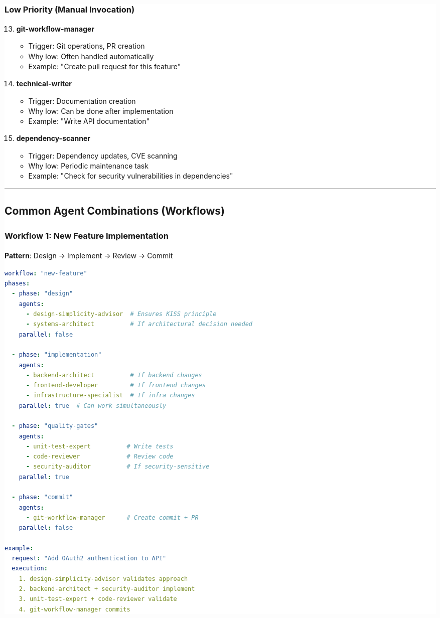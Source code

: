 ### Low Priority (Manual Invocation)

13. **git-workflow-manager**
    - Trigger: Git operations, PR creation
    - Why low: Often handled automatically
    - Example: "Create pull request for this feature"

14. **technical-writer**
    - Trigger: Documentation creation
    - Why low: Can be done after implementation
    - Example: "Write API documentation"

15. **dependency-scanner**
    - Trigger: Dependency updates, CVE scanning
    - Why low: Periodic maintenance task
    - Example: "Check for security vulnerabilities in dependencies"

---

## Common Agent Combinations (Workflows)

### Workflow 1: New Feature Implementation
**Pattern**: Design → Implement → Review → Commit

```yaml
workflow: "new-feature"
phases:
  - phase: "design"
    agents:
      - design-simplicity-advisor  # Ensures KISS principle
      - systems-architect          # If architectural decision needed
    parallel: false

  - phase: "implementation"
    agents:
      - backend-architect          # If backend changes
      - frontend-developer         # If frontend changes
      - infrastructure-specialist  # If infra changes
    parallel: true  # Can work simultaneously

  - phase: "quality-gates"
    agents:
      - unit-test-expert          # Write tests
      - code-reviewer             # Review code
      - security-auditor          # If security-sensitive
    parallel: true

  - phase: "commit"
    agents:
      - git-workflow-manager      # Create commit + PR
    parallel: false

example:
  request: "Add OAuth2 authentication to API"
  execution:
    1. design-simplicity-advisor validates approach
    2. backend-architect + security-auditor implement
    3. unit-test-expert + code-reviewer validate
    4. git-workflow-manager commits
```
